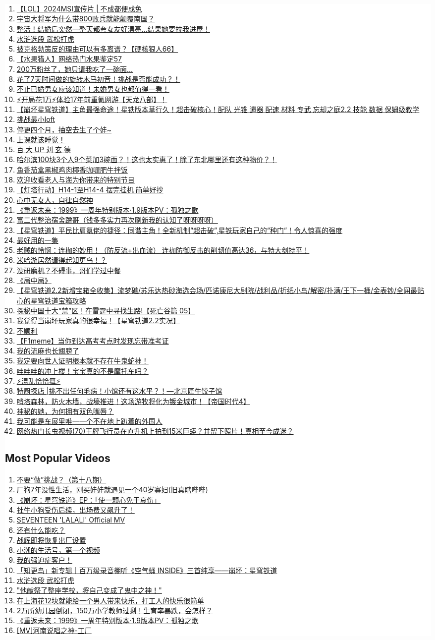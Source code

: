 1. [【LOL】2024MSI宣传片 | 不成都便成兔](https://www.bilibili.com/video/BV1im421W7sR)
1. [宇宙大将军为什么带800败兵就能颠覆南国？](https://www.bilibili.com/video/BV1YT42197EF)
1. [整活！结婚后突然一整天都夸女友好漂亮...结果她要拉我进屋！](https://www.bilibili.com/video/BV1zJ4m1K7Mc)
1. [水浒选段 武松打虎](https://www.bilibili.com/video/BV1dJ4m1P7iB)
1. [被克格勃策反的理由可以有多离谱？【硬核狠人66】](https://www.bilibili.com/video/BV18J4m1n7To)
1. [【水果猎人】网络热门水果鉴定57](https://www.bilibili.com/video/BV1Xw4m1C7Xy)
1. [200万粉丝了，她只请我吃了一碗面…](https://www.bilibili.com/video/BV1Zf421m7N1)
1. [花了7天时间做的旋转木马初音！挑战是否能成功？！](https://www.bilibili.com/video/BV1xz421U7hG)
1. [不止已婚男女应该知道！未婚男女也都值得一看！](https://www.bilibili.com/video/BV1NH4y1G7SK)
1. [⚡开局花1万⚡体验17年前重氪网游【天龙八部】！](https://www.bilibili.com/video/BV1Lx4y1q7Qi)
1. [【崩坏星穹铁道】主角最强命途！星铁版本草行久！超击破核心！配队 光锥 遗器 配速 材料 专武 忘却之庭2.2 技能 数据 保姆级教学](https://www.bilibili.com/video/BV1KS411c7wT)
1. [挑战最小loft](https://www.bilibili.com/video/BV1ni421y7mu)
1. [停更四个月，抽空去生了个娃~](https://www.bilibili.com/video/BV13C411E79U)
1. [上课就该睡觉！](https://www.bilibili.com/video/BV18f421U7CF)
1. [百 大 UP 刘 玄 德](https://www.bilibili.com/video/BV1MD421A7kz)
1. [哈尔滨100块3个人9个菜加3碗面？！这也太实惠了！除了东北哪里还有这种物价？！](https://www.bilibili.com/video/BV1yx4y1v7oj)
1. [鱼香茄盒黑椒鸡肉椰香咖喱肥牛拌饭](https://www.bilibili.com/video/BV1Mi421C7p9)
1. [欢迎收看老人与海为你带来的特别节目](https://www.bilibili.com/video/BV1Ss421K7bv)
1. [【灯塔行动】H14-1至H14-4 摆完挂机 简单好抄](https://www.bilibili.com/video/BV1ef42127uN)
1. [心中无女人，自律自然神](https://www.bilibili.com/video/BV1cJ4m1J74Q)
1. [《重返未来：1999》一周年特别版本·1.9版本PV：孤独之歌](https://www.bilibili.com/video/BV1UH4y1378x)
1. [富二代整治宿舍蹭哥（钱多多实力再次刷新我的认知了呀呀呀呀）](https://www.bilibili.com/video/BV1TM4m1d7Ur)
1. [【星穹铁道】平民比肩氪佬的捷径：同谐主角！全新机制“超击破”,星铁玩家自己的“种门”！令人惊喜的强度](https://www.bilibili.com/video/BV1rb42187FZ)
1. [最好用的一集](https://www.bilibili.com/video/BV1Dr421E7Jb)
1. [老贼的怜悯：连枷的妙用！（防反流+出血流） 连枷防御反击的削韧值高达36，与特大剑持平！](https://www.bilibili.com/video/BV1VZ42177Tx)
1. [米哈游居然请得起知更鸟！？](https://www.bilibili.com/video/BV1JT42197xn)
1. [没研磨机？不碍事，哥们学过中餐](https://www.bilibili.com/video/BV1NH4y1G7ct)
1. [《局中局》](https://www.bilibili.com/video/BV15f421U76U)
1. [【星穹铁道2.2新增宝箱全收集】流梦礁/苏乐达热砂海选会场/匹诺康尼大剧院/战利品/折纸小鸟/解密/扑满/王下一桶/金表钞/全网最贴心的星穹铁道宝箱攻略](https://www.bilibili.com/video/BV1iS411F7Yz)
1. [探秘中国十大“禁”区！在雷霆中寻找生路!【死亡谷篇 05】](https://www.bilibili.com/video/BV1b142167oR)
1. [我觉得当崩坏玩家真的很幸福！【星穹铁道2.2实况】](https://www.bilibili.com/video/BV1ST421Q7bn)
1. [不顺利](https://www.bilibili.com/video/BV1af421m75U)
1. [【F1meme】当你到达高考考点时发现忘带准考证](https://www.bilibili.com/video/BV1NE421V76G)
1. [我的流麻也长翅膀了](https://www.bilibili.com/video/BV1Gt421F71J)
1. [我定要向世人证明根本就不存在牛鬼蛇神！](https://www.bilibili.com/video/BV1Bs421K7bS)
1. [哇哇哇的冲上楼！宝宝真的不是摩托车吗？](https://www.bilibili.com/video/BV17M4m1Z7dE)
1. [⚡️混乱恰恰舞⚡️](https://www.bilibili.com/video/BV13C41177x4)
1. [特厨探店 |挑不出任何毛病！小馆还有这水平？！—北京匠牛饺子馆](https://www.bilibili.com/video/BV13z421m7K5)
1. [哨塔森林，防火木墙，战壕推进！这场游牧将化为镀金城市！【帝国时代4】](https://www.bilibili.com/video/BV1s1421z73b)
1. [神秘的她，为何拥有双色嘴唇？](https://www.bilibili.com/video/BV1oT421X7zK)
1. [我可能是车展里唯一一个不在地上趴着的外国人](https://www.bilibili.com/video/BV1R142167k5)
1. [网络热门长虫视频(70)王牌飞行员在直升机上拍到15米巨蟒？并留下照片！真相至今成迷？](https://www.bilibili.com/video/BV13z421m7Fu)

## Most Popular Videos
1. [不要“做”挑战？（第十八期）](https://www.bilibili.com/video/BV1fZ421j7FQ)
1. [厂狗7年没性生活，刚买娃娃就遇见一个40岁寡妇(旧真瞎哔哔)](https://www.bilibili.com/video/BV1TE421V7vQ)
1. [《崩坏：星穹铁道》EP：「使一颗心免于哀伤」](https://www.bilibili.com/video/BV15x4y1i7m9)
1. [社牛小狗受伤后续，出场费又飙升了！](https://www.bilibili.com/video/BV1fb421t7Yg)
1. [SEVENTEEN 'LALALI' Official MV](https://www.bilibili.com/video/BV1wb421h7mk)
1. [还有什么能吃？](https://www.bilibili.com/video/BV16z421m78N)
1. [战辉即将恢复出厂设置](https://www.bilibili.com/video/BV1ri421k7gH)
1. [小潮的生活号，第一个视频](https://www.bilibili.com/video/BV1Et421u7iR)
1. [我的强迫症客户！](https://www.bilibili.com/video/BV1Ci421k77b)
1. [「知更鸟」新专辑｜百万级录音棚听《空气蛹 INSIDE》三首纯享——崩坏：星穹铁道](https://www.bilibili.com/video/BV1Hz421m7AH)
1. [水浒选段 武松打虎](https://www.bilibili.com/video/BV1dJ4m1P7iB)
1. ["他献祭了整座学校，将自己变成了鬼中之神！"](https://www.bilibili.com/video/BV1xC411j7nr)
1. [在上海花12块就能给一个男人带来快乐，打工人的快乐很简单](https://www.bilibili.com/video/BV17w4m1Q7Wn)
1. [2万所幼儿园倒闭，150万小学教师过剩！生育率暴跌，会怎样？](https://www.bilibili.com/video/BV1jt421u7Xn)
1. [《重返未来：1999》一周年特别版本·1.9版本PV：孤独之歌](https://www.bilibili.com/video/BV1UH4y1378x)
1. [[MV]河南说唱之神-工厂](https://www.bilibili.com/video/BV1yE42157bX)